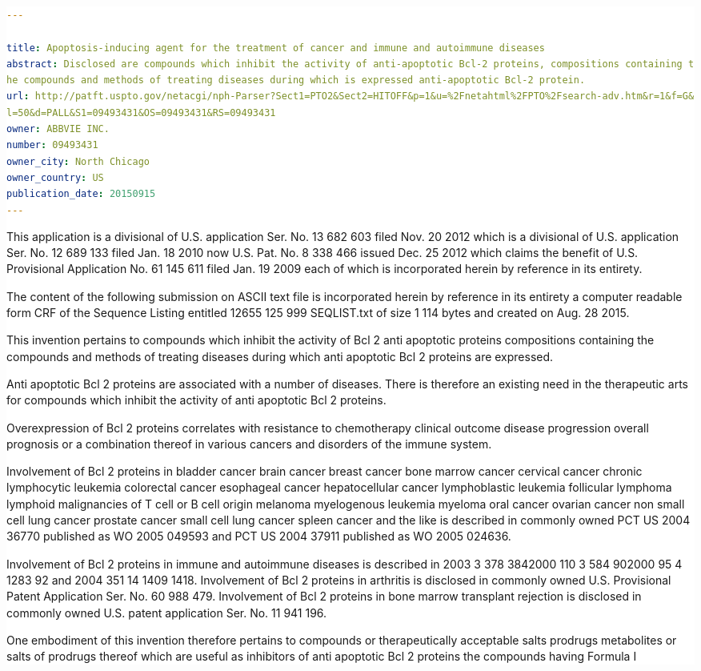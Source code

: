 ```yaml
---

title: Apoptosis-inducing agent for the treatment of cancer and immune and autoimmune diseases
abstract: Disclosed are compounds which inhibit the activity of anti-apoptotic Bcl-2 proteins, compositions containing the compounds and methods of treating diseases during which is expressed anti-apoptotic Bcl-2 protein.
url: http://patft.uspto.gov/netacgi/nph-Parser?Sect1=PTO2&Sect2=HITOFF&p=1&u=%2Fnetahtml%2FPTO%2Fsearch-adv.htm&r=1&f=G&l=50&d=PALL&S1=09493431&OS=09493431&RS=09493431
owner: ABBVIE INC.
number: 09493431
owner_city: North Chicago
owner_country: US
publication_date: 20150915
---
```

This application is a divisional of U.S. application Ser. No. 13 682 603 filed Nov. 20 2012 which is a divisional of U.S. application Ser. No. 12 689 133 filed Jan. 18 2010 now U.S. Pat. No. 8 338 466 issued Dec. 25 2012 which claims the benefit of U.S. Provisional Application No. 61 145 611 filed Jan. 19 2009 each of which is incorporated herein by reference in its entirety.

The content of the following submission on ASCII text file is incorporated herein by reference in its entirety a computer readable form CRF of the Sequence Listing entitled 12655 125 999 SEQLIST.txt of size 1 114 bytes and created on Aug. 28 2015.

This invention pertains to compounds which inhibit the activity of Bcl 2 anti apoptotic proteins compositions containing the compounds and methods of treating diseases during which anti apoptotic Bcl 2 proteins are expressed.

Anti apoptotic Bcl 2 proteins are associated with a number of diseases. There is therefore an existing need in the therapeutic arts for compounds which inhibit the activity of anti apoptotic Bcl 2 proteins.

Overexpression of Bcl 2 proteins correlates with resistance to chemotherapy clinical outcome disease progression overall prognosis or a combination thereof in various cancers and disorders of the immune system.

Involvement of Bcl 2 proteins in bladder cancer brain cancer breast cancer bone marrow cancer cervical cancer chronic lymphocytic leukemia colorectal cancer esophageal cancer hepatocellular cancer lymphoblastic leukemia follicular lymphoma lymphoid malignancies of T cell or B cell origin melanoma myelogenous leukemia myeloma oral cancer ovarian cancer non small cell lung cancer prostate cancer small cell lung cancer spleen cancer and the like is described in commonly owned PCT US 2004 36770 published as WO 2005 049593 and PCT US 2004 37911 published as WO 2005 024636.

Involvement of Bcl 2 proteins in immune and autoimmune diseases is described in 2003 3 378 3842000 110 3 584 902000 95 4 1283 92 and 2004 351 14 1409 1418. Involvement of Bcl 2 proteins in arthritis is disclosed in commonly owned U.S. Provisional Patent Application Ser. No. 60 988 479. Involvement of Bcl 2 proteins in bone marrow transplant rejection is disclosed in commonly owned U.S. patent application Ser. No. 11 941 196.

One embodiment of this invention therefore pertains to compounds or therapeutically acceptable salts prodrugs metabolites or salts of prodrugs thereof which are useful as inhibitors of anti apoptotic Bcl 2 proteins the compounds having Formula I
